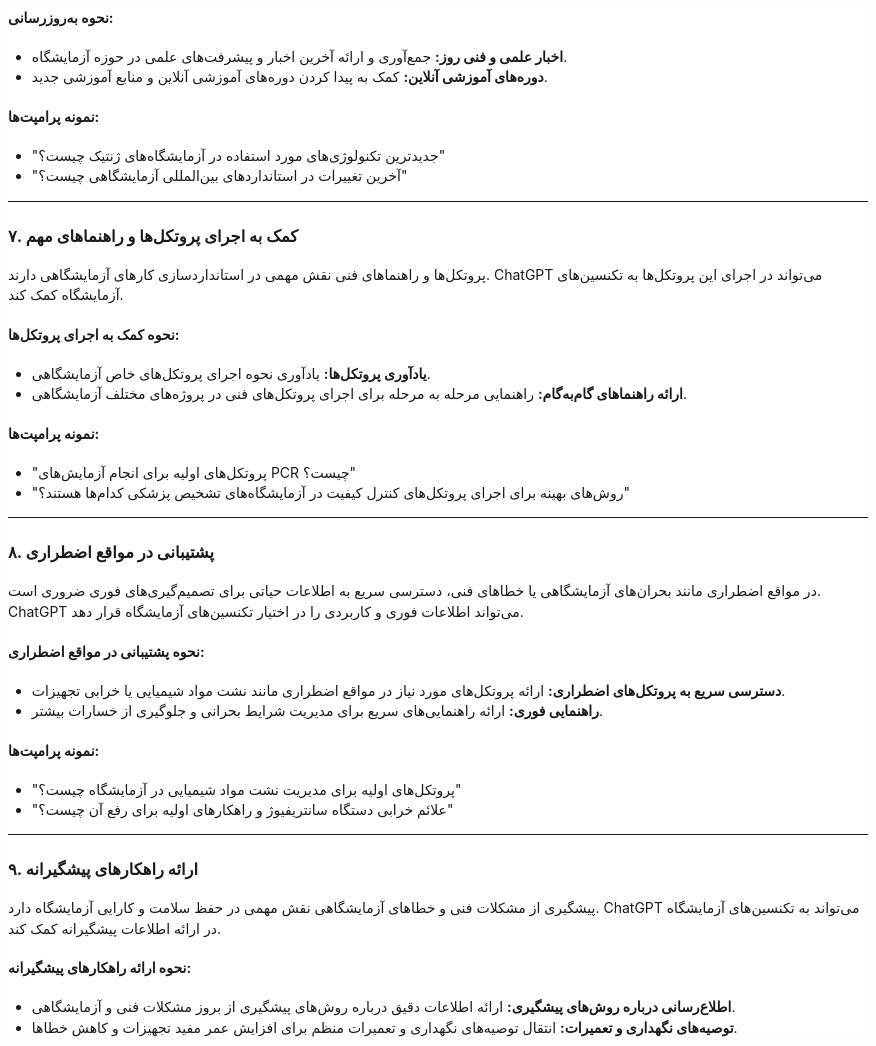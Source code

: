 #### **نحوه به‌روزرسانی:**
- **اخبار علمی و فنی روز:** جمع‌آوری و ارائه آخرین اخبار و پیشرفت‌های علمی در حوزه آزمایشگاه.
- **دوره‌های آموزشی آنلاین:** کمک به پیدا کردن دوره‌های آموزشی آنلاین و منابع آموزشی جدید.

#### **نمونه پرامپت‌ها:**
- "جدیدترین تکنولوژی‌های مورد استفاده در آزمایشگاه‌های ژنتیک چیست؟"
- "آخرین تغییرات در استانداردهای بین‌المللی آزمایشگاهی چیست؟"

---

### ۷. کمک به اجرای پروتکل‌ها و راهنماهای مهم

پروتکل‌ها و راهنماهای فنی نقش مهمی در استانداردسازی کارهای آزمایشگاهی دارند. ChatGPT می‌تواند در اجرای این پروتکل‌ها به تکنسین‌های آزمایشگاه کمک کند.

#### **نحوه کمک به اجرای پروتکل‌ها:**
- **یادآوری پروتکل‌ها:** یادآوری نحوه اجرای پروتکل‌های خاص آزمایشگاهی.
- **ارائه راهنماهای گام‌به‌گام:** راهنمایی مرحله به مرحله برای اجرای پروتکل‌های فنی در پروژه‌های مختلف آزمایشگاهی.

#### **نمونه پرامپت‌ها:**
- "پروتکل‌های اولیه برای انجام آزمایش‌های PCR چیست؟"
- "روش‌های بهینه برای اجرای پروتکل‌های کنترل کیفیت در آزمایشگاه‌های تشخیص پزشکی کدام‌ها هستند؟"

---

### ۸. پشتیبانی در مواقع اضطراری

در مواقع اضطراری مانند بحران‌های آزمایشگاهی یا خطاهای فنی، دسترسی سریع به اطلاعات حیاتی برای تصمیم‌گیری‌های فوری ضروری است. ChatGPT می‌تواند اطلاعات فوری و کاربردی را در اختیار تکنسین‌های آزمایشگاه قرار دهد.

#### **نحوه پشتیبانی در مواقع اضطراری:**
- **دسترسی سریع به پروتکل‌های اضطراری:** ارائه پروتکل‌های مورد نیاز در مواقع اضطراری مانند نشت مواد شیمیایی یا خرابی تجهیزات.
- **راهنمایی فوری:** ارائه راهنمایی‌های سریع برای مدیریت شرایط بحرانی و جلوگیری از خسارات بیشتر.

#### **نمونه پرامپت‌ها:**
- "پروتکل‌های اولیه برای مدیریت نشت مواد شیمیایی در آزمایشگاه چیست؟"
- "علائم خرابی دستگاه سانتریفیوژ و راهکارهای اولیه برای رفع آن چیست؟"

---

### ۹. ارائه راهکارهای پیشگیرانه

پیشگیری از مشکلات فنی و خطاهای آزمایشگاهی نقش مهمی در حفظ سلامت و کارایی آزمایشگاه دارد. ChatGPT می‌تواند به تکنسین‌های آزمایشگاه در ارائه اطلاعات پیشگیرانه کمک کند.

#### **نحوه ارائه راهکارهای پیشگیرانه:**
- **اطلاع‌رسانی درباره روش‌های پیشگیری:** ارائه اطلاعات دقیق درباره روش‌های پیشگیری از بروز مشکلات فنی و آزمایشگاهی.
- **توصیه‌های نگهداری و تعمیرات:** انتقال توصیه‌های نگهداری و تعمیرات منظم برای افزایش عمر مفید تجهیزات و کاهش خطاها.
